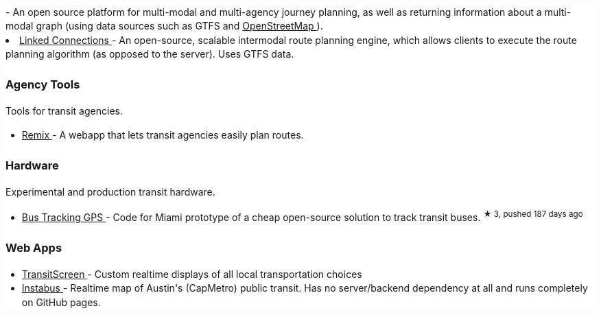   </a>
  - An open source platform for multi-modal and multi-agency journey planning, as well as returning information about a multi-modal graph (using data sources such as GTFS and
  <a href="http://www.openstreetmap.org/">
   OpenStreetMap
  </a>
  ).
 </li>
 <li>
  <a href="http://linkedconnections.org/">
   Linked Connections
  </a>
  - An open-source, scalable intermodal route planning engine, which allows clients to execute the route planning algorithm (as opposed to the server). Uses GTFS data.
 </li>
</ul>
<h3>
 Agency Tools
</h3>
<p>
 Tools for transit agencies.
</p>
<ul>
 <li>
  <a href="http://getremix.com/">
   Remix
  </a>
  - A webapp that lets transit agencies easily plan routes.
 </li>
</ul>
<h3>
 Hardware
</h3>
<p>
 Experimental and production transit hardware.
</p>
<ul>
 <li>
  <a href="https://github.com/herrdragon/busTrackingGps">
   Bus Tracking GPS
  </a>
  - Code for Miami prototype of a cheap open-source solution to track transit buses.
  <sup>
   &#9733 3, pushed 187 days ago
  </sup>
 </li>
</ul>
<h3>
 Web Apps
</h3>
<ul>
 <li>
  <a href="http://transitscreen.com/">
   TransitScreen
  </a>
  - Custom realtime displays of all local transportation choices
 </li>
 <li>
  <a href="http://instabus.org">
   Instabus
  </a>
  - Realtime map of Austin's (CapMetro) public transit. Has no server/backend dependency at all and runs completely on GitHub pages.
 </li>